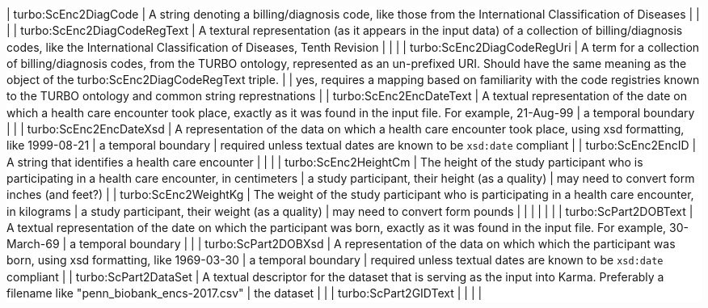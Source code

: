 | turbo:ScEnc2DiagCode                        | A string denoting a billing/diagnosis code, like those from the International Classification of Diseases                                                                                                 |                                                              |                                                                                                                                     |
| turbo:ScEnc2DiagCodeRegText                 | A textural representation (as it appears in the input data) of a collection of billing/diagnosis codes, like the International Classification of Diseases, Tenth Revision                                |                                                              |                                                                                                                                     |
| turbo:ScEnc2DiagCodeRegUri                  | A term for a collection of billing/diagnosis codes, from the TURBO ontology, represented as an un-prefixed URI.  Should have the same meaning as the object of the turbo:ScEnc2DiagCodeRegText triple. |                                                              | yes, requires a mapping based on familiarity with the code registries known to the TURBO ontology and common string  represtnations |
| turbo:ScEnc2EncDateText                     | A textual representation of the date on which a health care encounter took place, exactly as it was found in the input file.  For example, 21-Aug-99                                                     | a temporal boundary                                          |                                                                                                                                     |
| turbo:ScEnc2EncDateXsd                      | A representation of the data on which a health care encounter took place, using xsd formatting, like 1999-08-21                                                                                          | a temporal boundary                                          | required unless textual dates are known to be `xsd:date` compliant                                                                   |
| turbo:ScEnc2EncID                           | A string that identifies a health care encounter                                                                                                                                                         |                                                              |                                                                                                                                     |
| turbo:ScEnc2HeightCm                        | The height of the study participant who is participating in a health care encounter, in centimeters                                                                                                      | a study participant, their height (as a quality)             | may need to convert form inches (and feet?)                                                                                         |
| turbo:ScEnc2WeightKg                        | The weight  of the study participant who is participating in a health care encounter, in kilograms                                                                                                       | a study participant, their weight (as a quality)             | may need to convert form pounds                                                                                                     |
|                                             |                                                                                                                                                                                                          |                                                              |                                                                                                                                     |
| turbo:ScPart2DOBText                        | A textual representation of the date on which the participant was born, exactly as it was found in the input file.  For example, 30-March-69                                                             | a temporal boundary                                          |                                                                                                                                     |
| turbo:ScPart2DOBXsd                         | A representation of the data on which which the participant was born, using xsd formatting, like 1969-03-30                                                                                              | a temporal boundary                                          | required unless textual dates are known to be `xsd:date` compliant                                                                   |
| turbo:ScPart2DataSet                        | A textual descriptor for  the dataset that is serving as the input into Karma.  Preferably a filename like "penn_biobank_encs-2017.csv"                                                                  | the dataset                                                  |                                                                                                                                     |
| turbo:ScPart2GIDText                        |                                                                                                                                                                                                          |                                                              |                                                                                                                                     |